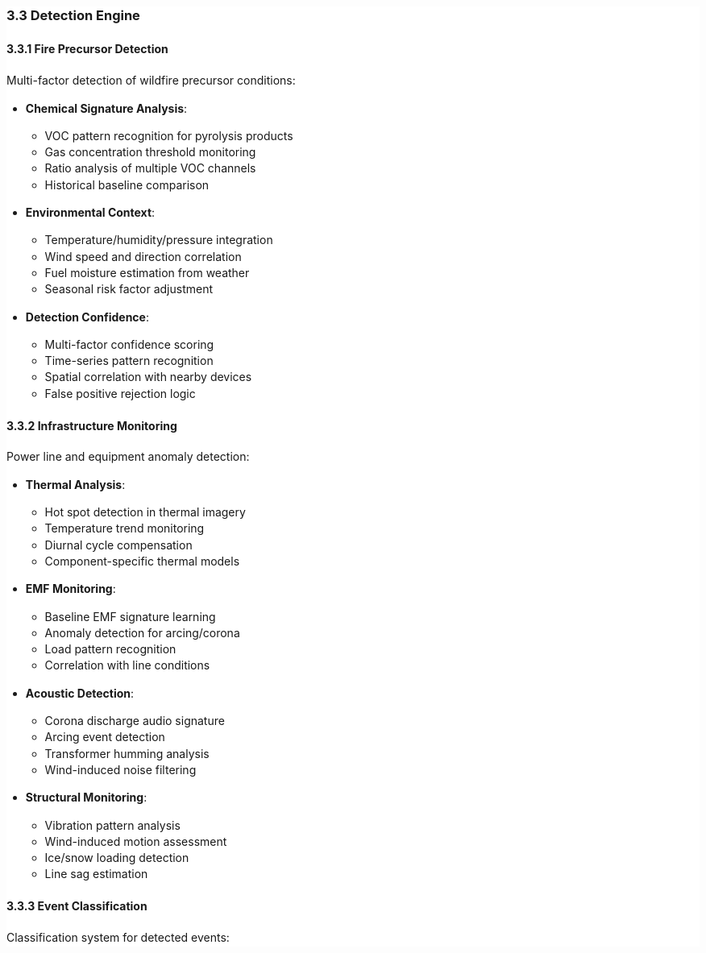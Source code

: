 ### 3.3 Detection Engine

#### 3.3.1 Fire Precursor Detection

Multi-factor detection of wildfire precursor conditions:

- **Chemical Signature Analysis**:
  - VOC pattern recognition for pyrolysis products
  - Gas concentration threshold monitoring
  - Ratio analysis of multiple VOC channels
  - Historical baseline comparison

- **Environmental Context**:
  - Temperature/humidity/pressure integration
  - Wind speed and direction correlation
  - Fuel moisture estimation from weather
  - Seasonal risk factor adjustment

- **Detection Confidence**:
  - Multi-factor confidence scoring
  - Time-series pattern recognition
  - Spatial correlation with nearby devices
  - False positive rejection logic

#### 3.3.2 Infrastructure Monitoring

Power line and equipment anomaly detection:

- **Thermal Analysis**:
  - Hot spot detection in thermal imagery
  - Temperature trend monitoring
  - Diurnal cycle compensation
  - Component-specific thermal models

- **EMF Monitoring**:
  - Baseline EMF signature learning
  - Anomaly detection for arcing/corona
  - Load pattern recognition
  - Correlation with line conditions

- **Acoustic Detection**:
  - Corona discharge audio signature
  - Arcing event detection
  - Transformer humming analysis
  - Wind-induced noise filtering

- **Structural Monitoring**:
  - Vibration pattern analysis
  - Wind-induced motion assessment
  - Ice/snow loading detection
  - Line sag estimation

#### 3.3.3 Event Classification

Classification system for detected events:
